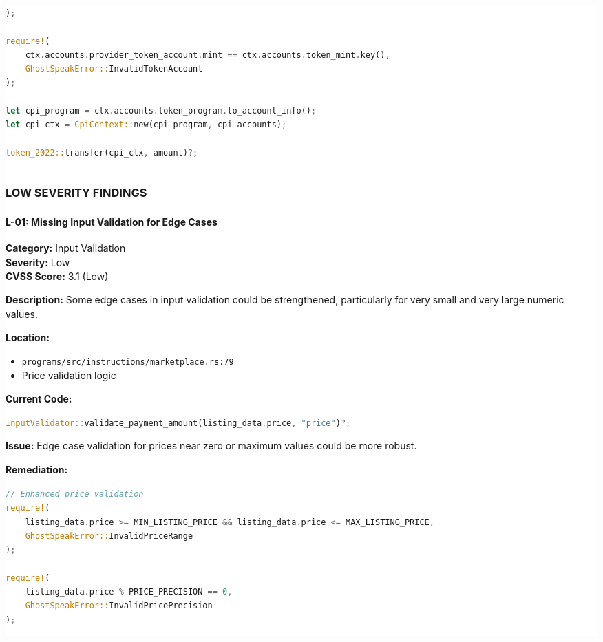 ```rust
);

require!(
    ctx.accounts.provider_token_account.mint == ctx.accounts.token_mint.key(),
    GhostSpeakError::InvalidTokenAccount
);

let cpi_program = ctx.accounts.token_program.to_account_info();
let cpi_ctx = CpiContext::new(cpi_program, cpi_accounts);

token_2022::transfer(cpi_ctx, amount)?;
```

---

### LOW SEVERITY FINDINGS

#### L-01: Missing Input Validation for Edge Cases

**Category:** Input Validation  
**Severity:** Low  
**CVSS Score:** 3.1 (Low)

**Description:**
Some edge cases in input validation could be strengthened, particularly for very small and very large numeric values.

**Location:**
- `programs/src/instructions/marketplace.rs:79`
- Price validation logic

**Current Code:**
```rust
InputValidator::validate_payment_amount(listing_data.price, "price")?;
```

**Issue:**
Edge case validation for prices near zero or maximum values could be more robust.

**Remediation:**
```rust
// Enhanced price validation
require!(
    listing_data.price >= MIN_LISTING_PRICE && listing_data.price <= MAX_LISTING_PRICE,
    GhostSpeakError::InvalidPriceRange
);

require!(
    listing_data.price % PRICE_PRECISION == 0,
    GhostSpeakError::InvalidPricePrecision
);
```

---
